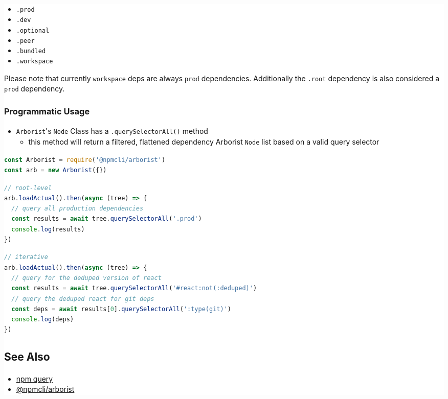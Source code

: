 - `.prod`
- `.dev`
- `.optional`
- `.peer`
- `.bundled`
- `.workspace`

Please note that currently `workspace` deps are always `prod` dependencies.  Additionally the `.root` dependency is also considered a `prod` dependency.

### Programmatic Usage

- `Arborist`'s `Node` Class has a `.querySelectorAll()` method
  - this method will return a filtered, flattened dependency Arborist `Node` list based on a valid query selector

```js
const Arborist = require('@npmcli/arborist')
const arb = new Arborist({})
```

```js
// root-level
arb.loadActual().then(async (tree) => {
  // query all production dependencies
  const results = await tree.querySelectorAll('.prod')
  console.log(results)
})
```

```js
// iterative
arb.loadActual().then(async (tree) => {
  // query for the deduped version of react
  const results = await tree.querySelectorAll('#react:not(:deduped)')
  // query the deduped react for git deps
  const deps = await results[0].querySelectorAll(':type(git)')
  console.log(deps)
})
```

## See Also

* [npm query](/cli/v10/commands/npm-query)
* [@npmcli/arborist](https://npm.im/@npmcli/arborist)
